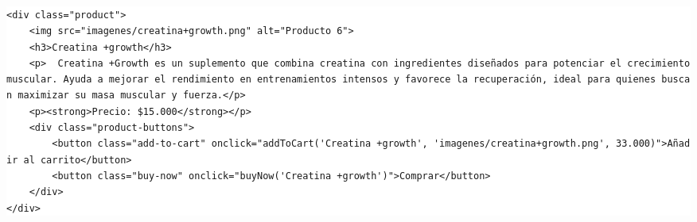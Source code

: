     <div class="product">
        <img src="imagenes/creatina+growth.png" alt="Producto 6">
        <h3>Creatina +growth</h3>
        <p>  Creatina +Growth es un suplemento que combina creatina con ingredientes diseñados para potenciar el crecimiento muscular. Ayuda a mejorar el rendimiento en entrenamientos intensos y favorece la recuperación, ideal para quienes buscan maximizar su masa muscular y fuerza.</p>
        <p><strong>Precio: $15.000</strong></p>
        <div class="product-buttons">
            <button class="add-to-cart" onclick="addToCart('Creatina +growth', 'imagenes/creatina+growth.png', 33.000)">Añadir al carrito</button>
            <button class="buy-now" onclick="buyNow('Creatina +growth')">Comprar</button>
        </div>
    </div>
    